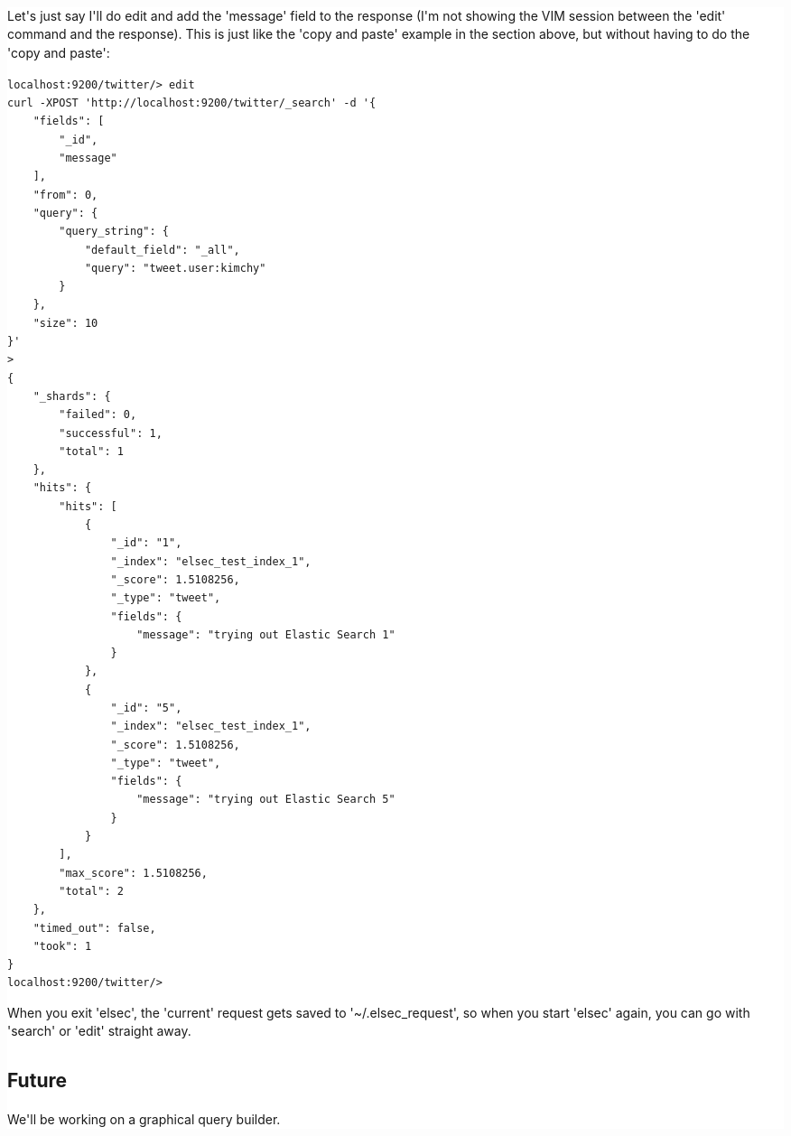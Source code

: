 Let's just say I'll do edit and add the 'message' field to the response (I'm
not showing the VIM session between the 'edit' command and the response). This
is just like the 'copy and paste' example in the section above, but without
having to do the 'copy and paste':

    localhost:9200/twitter/> edit
    curl -XPOST 'http://localhost:9200/twitter/_search' -d '{
        "fields": [
            "_id", 
            "message"
        ], 
        "from": 0, 
        "query": {
            "query_string": {
                "default_field": "_all", 
                "query": "tweet.user:kimchy"
            }
        }, 
        "size": 10
    }'
    >
    {
        "_shards": {
            "failed": 0, 
            "successful": 1, 
            "total": 1
        }, 
        "hits": {
            "hits": [
                {
                    "_id": "1", 
                    "_index": "elsec_test_index_1", 
                    "_score": 1.5108256, 
                    "_type": "tweet", 
                    "fields": {
                        "message": "trying out Elastic Search 1"
                    }
                }, 
                {
                    "_id": "5", 
                    "_index": "elsec_test_index_1", 
                    "_score": 1.5108256, 
                    "_type": "tweet", 
                    "fields": {
                        "message": "trying out Elastic Search 5"
                    }
                }
            ], 
            "max_score": 1.5108256, 
            "total": 2
        }, 
        "timed_out": false, 
        "took": 1
    }
    localhost:9200/twitter/> 

When you exit 'elsec', the 'current' request gets saved to '~/.elsec_request',
so when you start 'elsec' again, you can go with 'search' or 'edit' straight
away. 

Future
------
We'll be working on a graphical query builder. 
